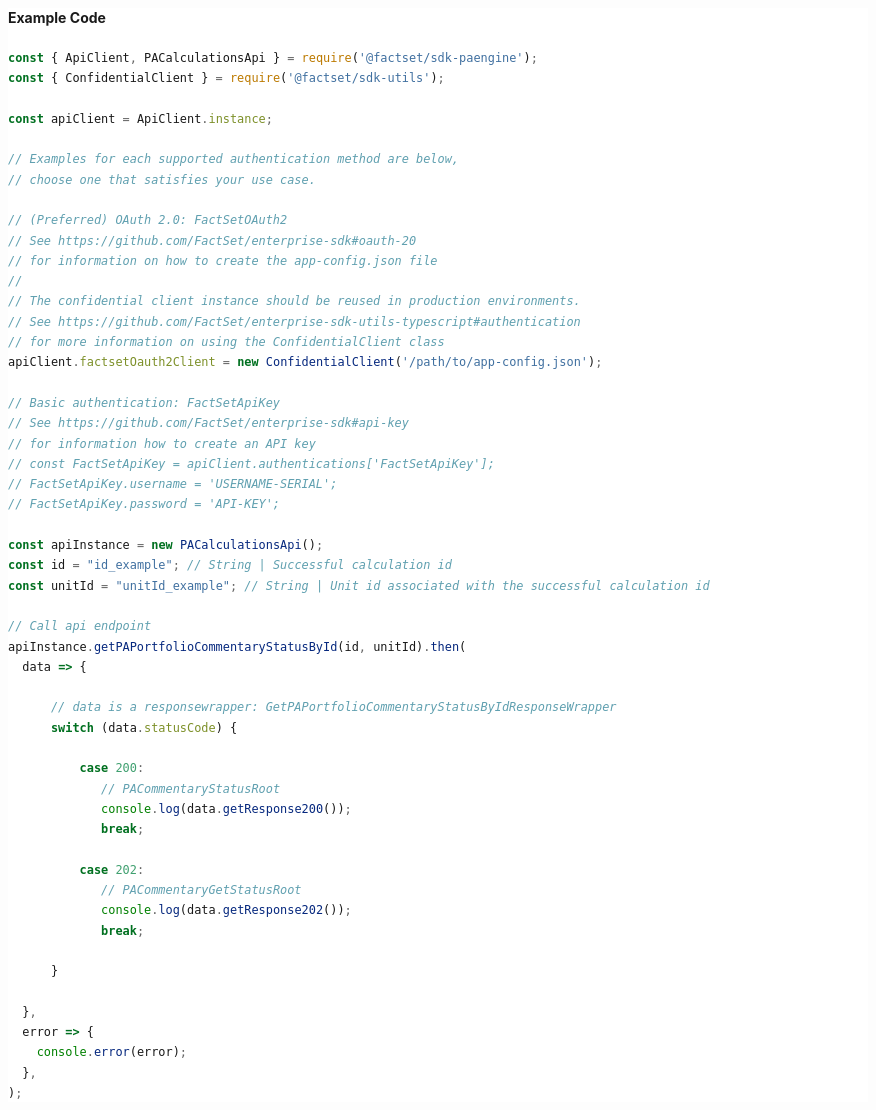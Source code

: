 #### Example Code

```javascript
const { ApiClient, PACalculationsApi } = require('@factset/sdk-paengine');
const { ConfidentialClient } = require('@factset/sdk-utils');

const apiClient = ApiClient.instance;

// Examples for each supported authentication method are below,
// choose one that satisfies your use case.

// (Preferred) OAuth 2.0: FactSetOAuth2
// See https://github.com/FactSet/enterprise-sdk#oauth-20
// for information on how to create the app-config.json file
//
// The confidential client instance should be reused in production environments.
// See https://github.com/FactSet/enterprise-sdk-utils-typescript#authentication
// for more information on using the ConfidentialClient class
apiClient.factsetOauth2Client = new ConfidentialClient('/path/to/app-config.json');

// Basic authentication: FactSetApiKey
// See https://github.com/FactSet/enterprise-sdk#api-key
// for information how to create an API key
// const FactSetApiKey = apiClient.authentications['FactSetApiKey'];
// FactSetApiKey.username = 'USERNAME-SERIAL';
// FactSetApiKey.password = 'API-KEY';

const apiInstance = new PACalculationsApi();
const id = "id_example"; // String | Successful calculation id
const unitId = "unitId_example"; // String | Unit id associated with the successful calculation id

// Call api endpoint
apiInstance.getPAPortfolioCommentaryStatusById(id, unitId).then(
  data => {

      // data is a responsewrapper: GetPAPortfolioCommentaryStatusByIdResponseWrapper
      switch (data.statusCode) {

          case 200:
             // PACommentaryStatusRoot
             console.log(data.getResponse200());
             break;

          case 202:
             // PACommentaryGetStatusRoot
             console.log(data.getResponse202());
             break;

      }

  },
  error => {
    console.error(error);
  },
);

```
